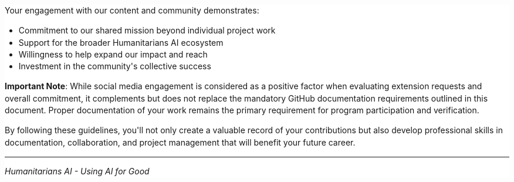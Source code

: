 Your engagement with our content and community demonstrates:
- Commitment to our shared mission beyond individual project work
- Support for the broader Humanitarians AI ecosystem
- Willingness to help expand our impact and reach
- Investment in the community's collective success

**Important Note**: While social media engagement is considered as a positive factor when evaluating extension requests and overall commitment, it complements but does not replace the mandatory GitHub documentation requirements outlined in this document. Proper documentation of your work remains the primary requirement for program participation and verification.

By following these guidelines, you'll not only create a valuable record of your contributions but also develop professional skills in documentation, collaboration, and project management that will benefit your future career.

---

*Humanitarians AI - Using AI for Good*
